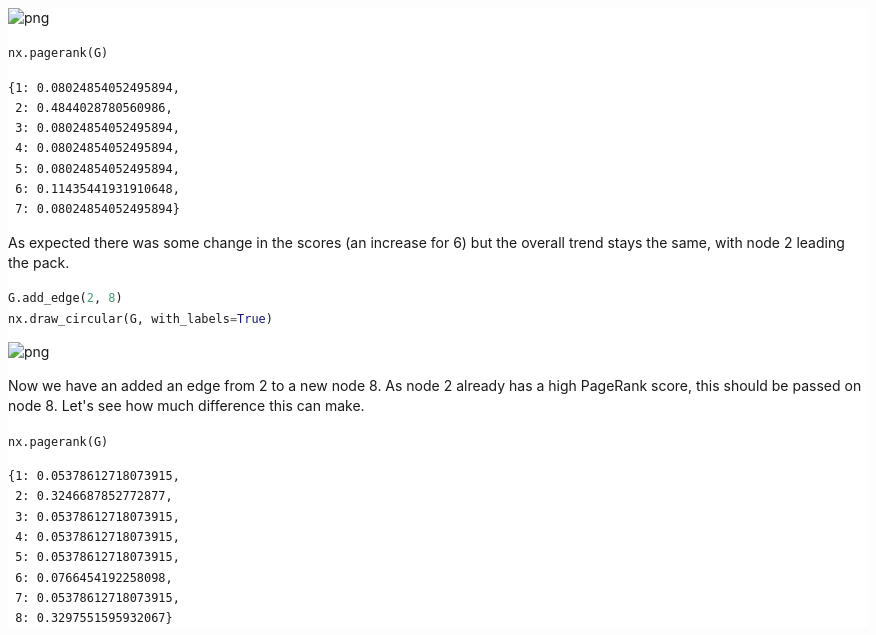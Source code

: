 
![png](images/casestudies_airport_md_49_0.png)



```python
nx.pagerank(G)


```




    {1: 0.08024854052495894,
     2: 0.4844028780560986,
     3: 0.08024854052495894,
     4: 0.08024854052495894,
     5: 0.08024854052495894,
     6: 0.11435441931910648,
     7: 0.08024854052495894}



As expected there was some change in the scores (an increase for 6) but the overall trend stays the same, with node 2 leading the pack.




```python
G.add_edge(2, 8)
nx.draw_circular(G, with_labels=True)


```


![png](images/casestudies_airport_md_52_0.png)


Now we have an added an edge from 2 to a new node 8. As node 2 already has a high PageRank score, this should be passed on node 8. Let's see how much difference this can make.




```python
nx.pagerank(G)


```




    {1: 0.05378612718073915,
     2: 0.3246687852772877,
     3: 0.05378612718073915,
     4: 0.05378612718073915,
     5: 0.05378612718073915,
     6: 0.0766454192258098,
     7: 0.05378612718073915,
     8: 0.3297551595932067}
